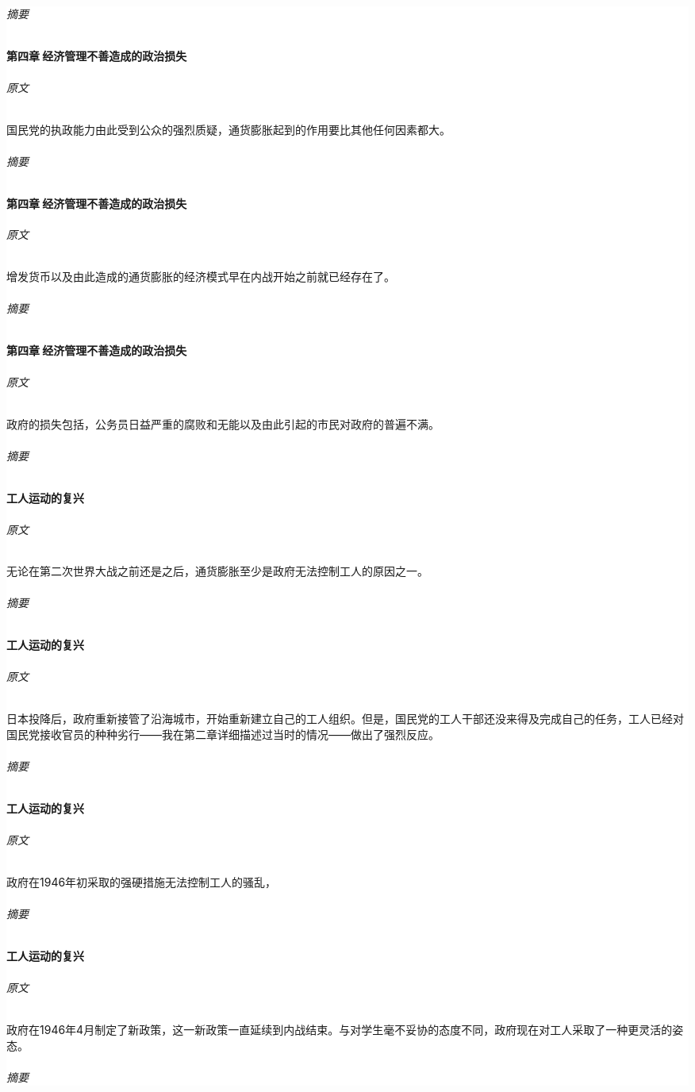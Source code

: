 ###### 摘要
 

#### 第四章 经济管理不善造成的政治损失

###### 原文
 国民党的执政能力由此受到公众的强烈质疑，通货膨胀起到的作用要比其他任何因素都大。

###### 摘要
 

#### 第四章 经济管理不善造成的政治损失

###### 原文
 增发货币以及由此造成的通货膨胀的经济模式早在内战开始之前就已经存在了。

###### 摘要
 

#### 第四章 经济管理不善造成的政治损失

###### 原文
 政府的损失包括，公务员日益严重的腐败和无能以及由此引起的市民对政府的普遍不满。

###### 摘要
 

#### 工人运动的复兴

###### 原文
 无论在第二次世界大战之前还是之后，通货膨胀至少是政府无法控制工人的原因之一。

###### 摘要
 

#### 工人运动的复兴

###### 原文
 日本投降后，政府重新接管了沿海城市，开始重新建立自己的工人组织。但是，国民党的工人干部还没来得及完成自己的任务，工人已经对国民党接收官员的种种劣行——我在第二章详细描述过当时的情况——做出了强烈反应。

###### 摘要
 

#### 工人运动的复兴

###### 原文
 政府在1946年初采取的强硬措施无法控制工人的骚乱，

###### 摘要
 

#### 工人运动的复兴

###### 原文
 政府在1946年4月制定了新政策，这一新政策一直延续到内战结束。与对学生毫不妥协的态度不同，政府现在对工人采取了一种更灵活的姿态。

###### 摘要
 